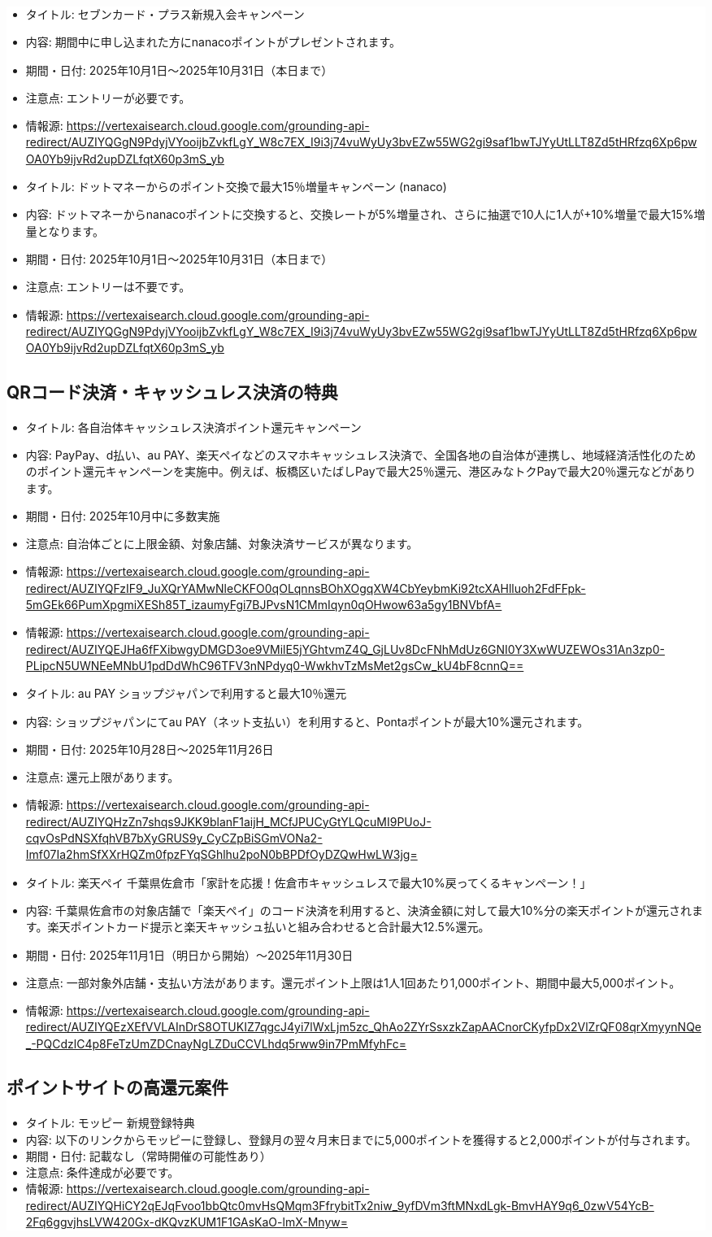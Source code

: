 - タイトル: セブンカード・プラス新規入会キャンペーン
- 内容: 期間中に申し込まれた方にnanacoポイントがプレゼントされます。
- 期間・日付: 2025年10月1日～2025年10月31日（本日まで）
- 注意点: エントリーが必要です。
- 情報源: https://vertexaisearch.cloud.google.com/grounding-api-redirect/AUZIYQGgN9PdyjVYooijbZvkfLgY_W8c7EX_I9i3j74vuWyUy3bvEZw55WG2gi9saf1bwTJYyUtLLT8Zd5tHRfzq6Xp6pwOA0Yb9ijvRd2upDZLfqtX60p3mS_yb

- タイトル: ドットマネーからのポイント交換で最大15％増量キャンペーン (nanaco)
- 内容: ドットマネーからnanacoポイントに交換すると、交換レートが5%増量され、さらに抽選で10人に1人が+10%増量で最大15%増量となります。
- 期間・日付: 2025年10月1日～2025年10月31日（本日まで）
- 注意点: エントリーは不要です。
- 情報源: https://vertexaisearch.cloud.google.com/grounding-api-redirect/AUZIYQGgN9PdyjVYooijbZvkfLgY_W8c7EX_I9i3j74vuWyUy3bvEZw55WG2gi9saf1bwTJYyUtLLT8Zd5tHRfzq6Xp6pwOA0Yb9ijvRd2upDZLfqtX60p3mS_yb

## QRコード決済・キャッシュレス決済の特典
- タイトル: 各自治体キャッシュレス決済ポイント還元キャンペーン
- 内容: PayPay、d払い、au PAY、楽天ペイなどのスマホキャッシュレス決済で、全国各地の自治体が連携し、地域経済活性化のためのポイント還元キャンペーンを実施中。例えば、板橋区いたばしPayで最大25％還元、港区みなトクPayで最大20％還元などがあります。
- 期間・日付: 2025年10月中に多数実施
- 注意点: 自治体ごとに上限金額、対象店舗、対象決済サービスが異なります。
- 情報源: https://vertexaisearch.cloud.google.com/grounding-api-redirect/AUZIYQFzIF9_JuXQrYAMwNleCKFO0qOLqnnsBOhXOgqXW4CbYeybmKi92tcXAHlluoh2FdFFpk-5mGEk66PumXpgmiXESh85T_izaumyFgi7BJPvsN1CMmIqyn0qOHwow63a5gy1BNVbfA=
- 情報源: https://vertexaisearch.cloud.google.com/grounding-api-redirect/AUZIYQEJHa6fFXibwgyDMGD3oe9VMilE5jYGhtvmZ4Q_GjLUv8DcFNhMdUz6GNI0Y3XwWUZEWOs31An3zp0-PLipcN5UWNEeMNbU1pdDdWhC96TFV3nNPdyq0-WwkhvTzMsMet2gsCw_kU4bF8cnnQ==

- タイトル: au PAY ショップジャパンで利用すると最大10％還元
- 内容: ショップジャパンにてau PAY（ネット支払い）を利用すると、Pontaポイントが最大10%還元されます。
- 期間・日付: 2025年10月28日～2025年11月26日
- 注意点: 還元上限があります。
- 情報源: https://vertexaisearch.cloud.google.com/grounding-api-redirect/AUZIYQHzZn7shqs9JKK9blanF1aijH_MCfJPUCyGtYLQcuMI9PUoJ-cqvOsPdNSXfqhVB7bXyGRUS9y_CyCZpBiSGmVONa2-Imf07Ia2hmSfXXrHQZm0fpzFYqSGhlhu2poN0bBPDfOyDZQwHwLW3jg=

- タイトル: 楽天ペイ 千葉県佐倉市「家計を応援！佐倉市キャッシュレスで最大10%戻ってくるキャンペーン！」
- 内容: 千葉県佐倉市の対象店舗で「楽天ペイ」のコード決済を利用すると、決済金額に対して最大10%分の楽天ポイントが還元されます。楽天ポイントカード提示と楽天キャッシュ払いと組み合わせると合計最大12.5%還元。
- 期間・日付: 2025年11月1日（明日から開始）～2025年11月30日
- 注意点: 一部対象外店舗・支払い方法があります。還元ポイント上限は1人1回あたり1,000ポイント、期間中最大5,000ポイント。
- 情報源: https://vertexaisearch.cloud.google.com/grounding-api-redirect/AUZIYQEzXEfVVLAInDrS8OTUKIZ7qgcJ4yi7lWxLjm5zc_QhAo2ZYrSsxzkZapAACnorCKyfpDx2VlZrQF08qrXmyynNQe_-PQCdzlC4p8FeTzUmZDCnayNgLZDuCCVLhdq5rww9in7PmMfyhFc=

## ポイントサイトの高還元案件
- タイトル: モッピー 新規登録特典
- 内容: 以下のリンクからモッピーに登録し、登録月の翌々月末日までに5,000ポイントを獲得すると2,000ポイントが付与されます。
- 期間・日付: 記載なし（常時開催の可能性あり）
- 注意点: 条件達成が必要です。
- 情報源: https://vertexaisearch.cloud.google.com/grounding-api-redirect/AUZIYQHiCY2qEJqFvoo1bbQtc0mvHsQMqm3FfrybitTx2niw_9yfDVm3ftMNxdLgk-BmvHAY9q6_0zwV54YcB-2Fq6ggvjhsLVW420Gx-dKQvzKUM1F1GAsKaO-lmX-Mnyw=
